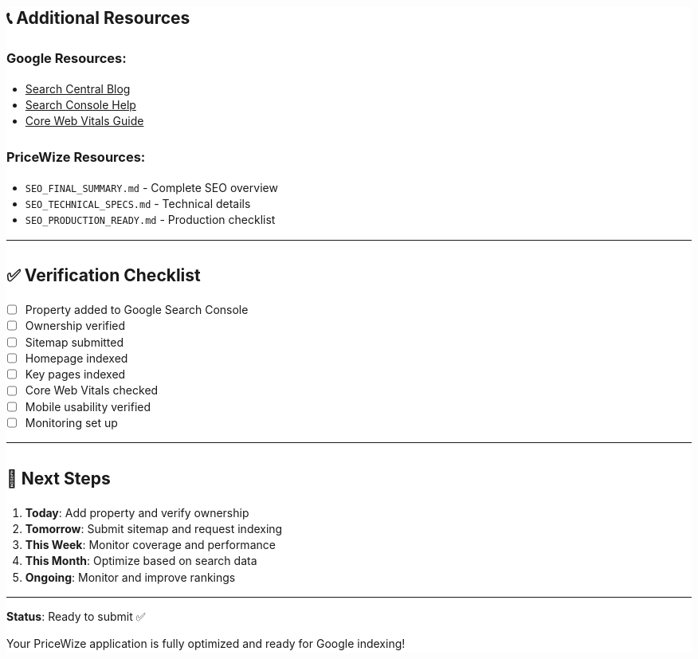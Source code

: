 
## 📞 Additional Resources

### Google Resources:
- [Search Central Blog](https://developers.google.com/search/blog)
- [Search Console Help](https://support.google.com/webmasters)
- [Core Web Vitals Guide](https://web.dev/vitals/)

### PriceWize Resources:
- `SEO_FINAL_SUMMARY.md` - Complete SEO overview
- `SEO_TECHNICAL_SPECS.md` - Technical details
- `SEO_PRODUCTION_READY.md` - Production checklist

---

## ✅ Verification Checklist

- [ ] Property added to Google Search Console
- [ ] Ownership verified
- [ ] Sitemap submitted
- [ ] Homepage indexed
- [ ] Key pages indexed
- [ ] Core Web Vitals checked
- [ ] Mobile usability verified
- [ ] Monitoring set up

---

## 🚀 Next Steps

1. **Today**: Add property and verify ownership
2. **Tomorrow**: Submit sitemap and request indexing
3. **This Week**: Monitor coverage and performance
4. **This Month**: Optimize based on search data
5. **Ongoing**: Monitor and improve rankings

---

**Status**: Ready to submit ✅

Your PriceWize application is fully optimized and ready for Google indexing!

